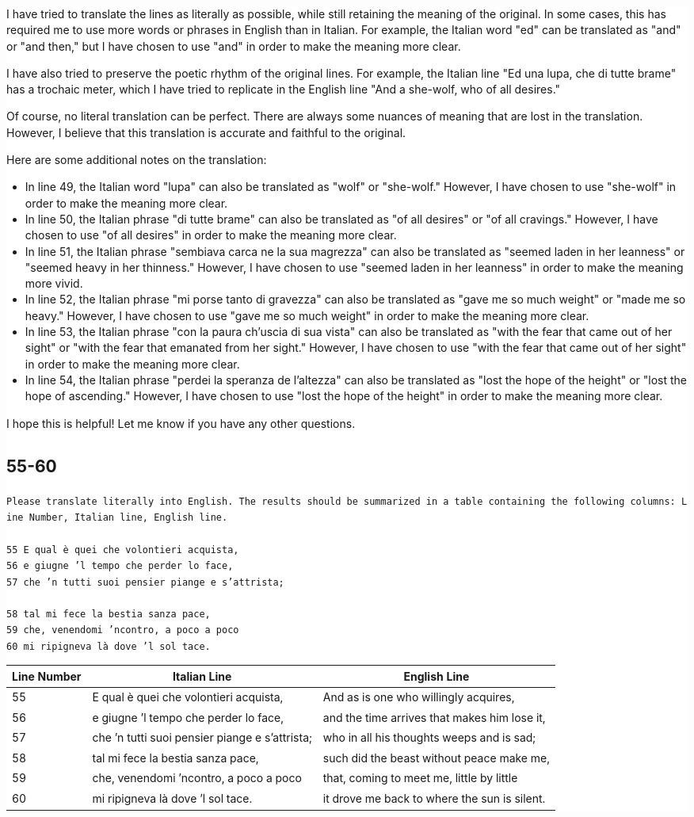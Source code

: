I have tried to translate the lines as literally as possible, while still retaining the meaning of the original. In some cases, this has required me to use more words or phrases in English than in Italian. For example, the Italian word "ed" can be translated as "and" or "and then," but I have chosen to use "and" in order to make the meaning more clear.

I have also tried to preserve the poetic rhythm of the original lines. For example, the Italian line "Ed una lupa, che di tutte brame" has a trochaic meter, which I have tried to replicate in the English line "And a she-wolf, who of all desires."

Of course, no literal translation can be perfect. There are always some nuances of meaning that are lost in the translation. However, I believe that this translation is accurate and faithful to the original.

Here are some additional notes on the translation:

* In line 49, the Italian word "lupa" can also be translated as "wolf" or "she-wolf." However, I have chosen to use "she-wolf" in order to make the meaning more clear.
* In line 50, the Italian phrase "di tutte brame" can also be translated as "of all desires" or "of all cravings." However, I have chosen to use "of all desires" in order to make the meaning more clear.
* In line 51, the Italian phrase "sembiava carca ne la sua magrezza" can also be translated as "seemed laden in her leanness" or "seemed heavy in her thinness." However, I have chosen to use "seemed laden in her leanness" in order to make the meaning more vivid.
* In line 52, the Italian phrase "mi porse tanto di gravezza" can also be translated as "gave me so much weight" or "made me so heavy." However, I have chosen to use "gave me so much weight" in order to make the meaning more clear.
* In line 53, the Italian phrase "con la paura ch’uscia di sua vista" can also be translated as "with the fear that came out of her sight" or "with the fear that emanated from her sight." However, I have chosen to use "with the fear that came out of her sight" in order to make the meaning more clear.
* In line 54, the Italian phrase "perdei la speranza de l’altezza" can also be translated as "lost the hope of the height" or "lost the hope of ascending." However, I have chosen to use "lost the hope of the height" in order to make the meaning more clear.

I hope this is helpful! Let me know if you have any other questions.

## 55-60

    Please translate literally into English. The results should be summarized in a table containing the following columns: Line Number, Italian line, English line.
    
    55 E qual è quei che volontieri acquista,
    56 e giugne ’l tempo che perder lo face,
    57 che ’n tutti suoi pensier piange e s’attrista;
    
    58 tal mi fece la bestia sanza pace,
    59 che, venendomi ’ncontro, a poco a poco
    60 mi ripigneva là dove ’l sol tace.

| Line Number | Italian Line | English Line |
|---|---|---|
| 55 | E qual è quei che volontieri acquista, | And as is one who willingly acquires, |
| 56 | e giugne ’l tempo che perder lo face, | and the time arrives that makes him lose it, |
| 57 | che ’n tutti suoi pensier piange e s’attrista; | who in all his thoughts weeps and is sad; |
| 58 | tal mi fece la bestia sanza pace, | such did the beast without peace make me, |
| 59 | che, venendomi ’ncontro, a poco a poco | that, coming to meet me, little by little |
| 60 | mi ripigneva là dove ’l sol tace. | it drove me back to where the sun is silent. |
